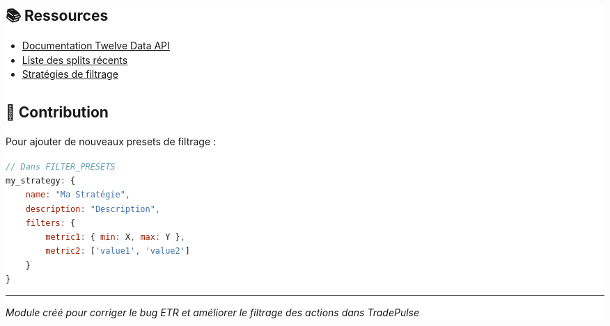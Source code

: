 ## 📚 Ressources

- [Documentation Twelve Data API](https://twelvedata.com/docs)
- [Liste des splits récents](https://www.marketwatch.com/tools/stockresearch/splits)
- [Stratégies de filtrage](https://www.investopedia.com/terms/s/stock-screen.asp)

## 🤝 Contribution

Pour ajouter de nouveaux presets de filtrage :

```javascript
// Dans FILTER_PRESETS
my_strategy: {
    name: "Ma Stratégie",
    description: "Description",
    filters: {
        metric1: { min: X, max: Y },
        metric2: ['value1', 'value2']
    }
}
```

---

*Module créé pour corriger le bug ETR et améliorer le filtrage des actions dans TradePulse*
